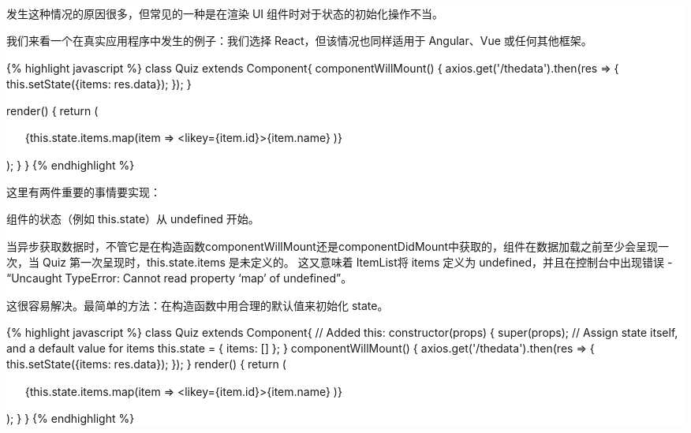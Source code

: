 发生这种情况的原因很多，但常见的一种是在渲染 UI 组件时对于状态的初始化操作不当。

我们来看一个在真实应用程序中发生的例子：我们选择 React，但该情况也同样适用于 Angular、Vue 或任何其他框架。

{% highlight javascript %}
class Quiz extends Component{
  componentWillMount() {
    axios.get('/thedata').then(res => {
        this.setState({items: res.data});
    });
  }

  render() {
    return (
            <ul>
                {this.state.items.map(item =>
                    <likey={item.id}>{item.name}</li>
                )}
            </ul>
        );
    }
}
{% endhighlight %}

这里有两件重要的事情要实现：

组件的状态（例如 this.state）从 undefined 开始。

当异步获取数据时，不管它是在构造函数componentWillMount还是componentDidMount中获取的，组件在数据加载之前至少会呈现一次，当 Quiz 第一次呈现时，this.state.items 是未定义的。 这又意味着 ItemList将 items 定义为 undefined，并且在控制台中出现错误 - “Uncaught TypeError: Cannot read property ‘map’ of undefined”。

这很容易解决。最简单的方法：在构造函数中用合理的默认值来初始化 state。

{% highlight javascript %}
class Quiz extends Component{
    // Added this:
    constructor(props) {
        super(props);
        // Assign state itself, and a default value for items
        this.state = {
            items: []
         };
    }
  componentWillMount() {
    axios.get('/thedata').then(res => {
        this.setState({items: res.data});
    });
  }
  render() {
    return (
        <ul>
            {this.state.items.map(item =>
                <likey={item.id}>{item.name}</li>
            )}
        </ul>
    );
  }
}
{% endhighlight %}
